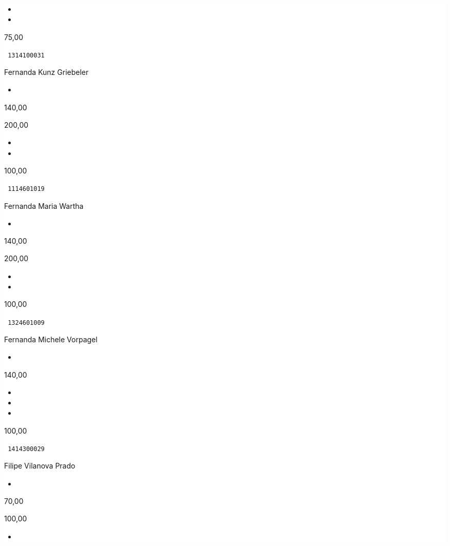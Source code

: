   -

   -

   75,00

     1314100031

   Fernanda Kunz Griebeler

   -

   140,00

   200,00

   -

   -

   100,00

     1114601019

   Fernanda Maria Wartha

   -

   140,00

   200,00

   -

   -

   100,00

     1324601009

   Fernanda Michele Vorpagel

   -

   140,00

   -

   -

   -

   100,00

     1414300029

   Filipe Vilanova Prado

   -

   70,00

   100,00

   -
